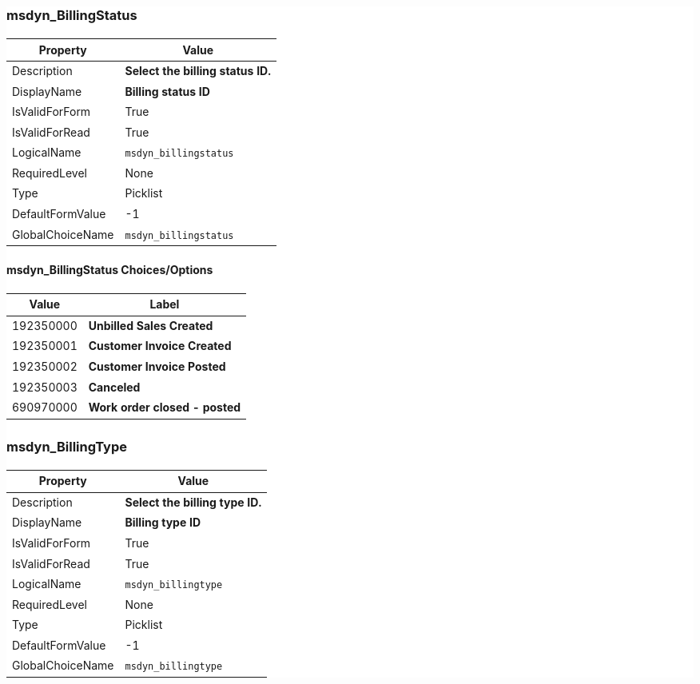 ### <a name="BKMK_msdyn_BillingStatus"></a> msdyn_BillingStatus

|Property|Value|
|---|---|
|Description|**Select the billing status ID.**|
|DisplayName|**Billing status ID**|
|IsValidForForm|True|
|IsValidForRead|True|
|LogicalName|`msdyn_billingstatus`|
|RequiredLevel|None|
|Type|Picklist|
|DefaultFormValue|-1|
|GlobalChoiceName|`msdyn_billingstatus`|

#### msdyn_BillingStatus Choices/Options

|Value|Label|
|---|---|
|192350000|**Unbilled Sales Created**|
|192350001|**Customer Invoice Created**|
|192350002|**Customer Invoice Posted**|
|192350003|**Canceled**|
|690970000|**Work order closed - posted**|

### <a name="BKMK_msdyn_BillingType"></a> msdyn_BillingType

|Property|Value|
|---|---|
|Description|**Select the billing type ID.**|
|DisplayName|**Billing type ID**|
|IsValidForForm|True|
|IsValidForRead|True|
|LogicalName|`msdyn_billingtype`|
|RequiredLevel|None|
|Type|Picklist|
|DefaultFormValue|-1|
|GlobalChoiceName|`msdyn_billingtype`|
